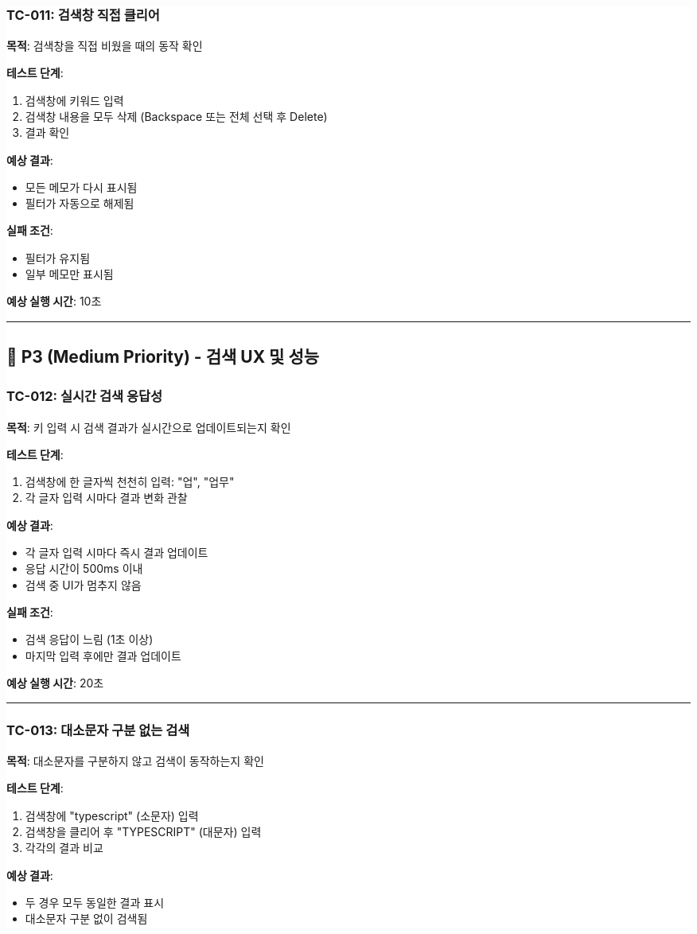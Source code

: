 
### TC-011: 검색창 직접 클리어
**목적**: 검색창을 직접 비웠을 때의 동작 확인

**테스트 단계**:
1. 검색창에 키워드 입력
2. 검색창 내용을 모두 삭제 (Backspace 또는 전체 선택 후 Delete)
3. 결과 확인

**예상 결과**:
- 모든 메모가 다시 표시됨
- 필터가 자동으로 해제됨

**실패 조건**:
- 필터가 유지됨
- 일부 메모만 표시됨

**예상 실행 시간**: 10초

---

## 🔵 P3 (Medium Priority) - 검색 UX 및 성능

### TC-012: 실시간 검색 응답성
**목적**: 키 입력 시 검색 결과가 실시간으로 업데이트되는지 확인

**테스트 단계**:
1. 검색창에 한 글자씩 천천히 입력: "업", "업무"
2. 각 글자 입력 시마다 결과 변화 관찰

**예상 결과**:
- 각 글자 입력 시마다 즉시 결과 업데이트
- 응답 시간이 500ms 이내
- 검색 중 UI가 멈추지 않음

**실패 조건**:
- 검색 응답이 느림 (1초 이상)
- 마지막 입력 후에만 결과 업데이트

**예상 실행 시간**: 20초

---

### TC-013: 대소문자 구분 없는 검색
**목적**: 대소문자를 구분하지 않고 검색이 동작하는지 확인

**테스트 단계**:
1. 검색창에 "typescript" (소문자) 입력
2. 검색창을 클리어 후 "TYPESCRIPT" (대문자) 입력
3. 각각의 결과 비교

**예상 결과**:
- 두 경우 모두 동일한 결과 표시
- 대소문자 구분 없이 검색됨

